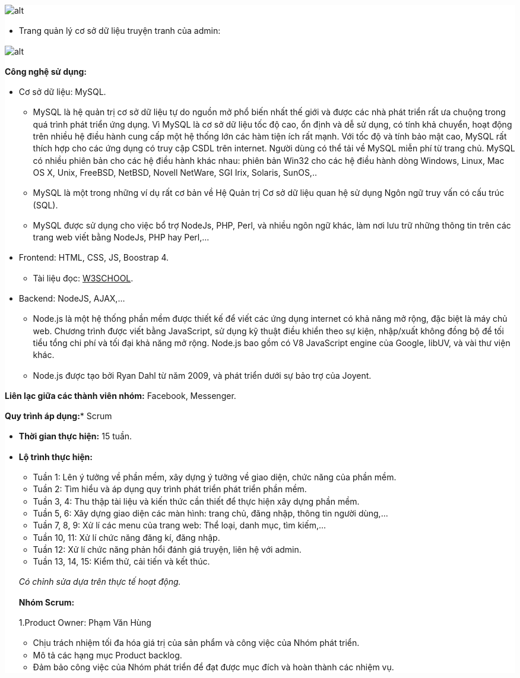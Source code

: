   ![alt](https://github.com/tiep2999/aaaa/blob/master/login.png)
  
  - Trang quản lý cơ sở dữ liệu truyện tranh của admin:
  
  ![alt](https://github.com/tiep2999/aaaa/blob/master/admin.png)
  
 **Công nghệ sử dụng:**
  + Cơ sở dữ liệu: MySQL.
      + MySQL là hệ quản trị cơ sở dữ liệu tự do nguồn mở phổ biến nhất thế giới và được các nhà phát triển rất ưa chuộng trong quá trình phát triển ứng dụng. Vì MySQL là cơ sở dữ liệu tốc độ cao, ổn định và dễ sử dụng, có tính khả chuyển, hoạt động trên nhiều hệ điều hành cung cấp một hệ thống lớn các hàm tiện ích rất mạnh. Với tốc độ và tính bảo mật cao, MySQL rất thích hợp cho các ứng dụng có truy cập CSDL trên internet. Người dùng có thể tải về MySQL miễn phí từ trang chủ. MySQL có nhiều phiên bản cho các hệ điều hành khác nhau: phiên bản Win32 cho các hệ điều hành dòng Windows, Linux, Mac OS X, Unix, FreeBSD, NetBSD, Novell NetWare, SGI Irix, Solaris, SunOS,..

      + MySQL là một trong những ví dụ rất cơ bản về Hệ Quản trị Cơ sở dữ liệu quan hệ sử dụng Ngôn ngữ truy vấn có cấu trúc (SQL).
      
      + MySQL được sử dụng cho việc bổ trợ NodeJs, PHP, Perl, và nhiều ngôn ngữ khác, làm nơi lưu trữ những thông tin trên các trang web viết bằng NodeJs, PHP hay Perl,...
      
  + Frontend: HTML, CSS, JS, Boostrap 4.
      + Tài liệu đọc: [W3SCHOOL](https://www.w3schools.com/).
  + Backend: NodeJS, AJAX,... 
      + Node.js là một hệ thống phần mềm được thiết kế để viết các ứng dụng internet có khả năng mở rộng, đặc biệt là máy chủ web. Chương trình được viết bằng JavaScript, sử dụng kỹ thuật điều khiển theo sự kiện, nhập/xuất không đồng bộ để tối tiểu tổng chi phí và tối đại khả năng mở rộng. Node.js bao gồm có V8 JavaScript engine của Google, libUV, và vài thư viện khác.
  
      + Node.js được tạo bởi Ryan Dahl từ năm 2009, và phát triển dưới sự bảo trợ của Joyent.
 
 **Liên lạc giữa các thành viên nhóm:** Facebook, Messenger.
 
 **Quy trình áp dụng:*** Scrum
  
  - **Thời gian thực hiện:** 15 tuần.
  
  - **Lộ trình thực hiện:**
    - Tuần 1: Lên ý tưởng về phần mềm, xây dựng ý tưởng về giao diện, chức năng của phần mềm.
    - Tuần 2: Tìm hiểu và áp dụng quy trình phát triển phát triển phần mềm.
    - Tuần 3, 4: Thu thập tài liệu và kiến thức cần thiết để thực hiện xây dựng phần mềm.
    - Tuần 5, 6: Xây dựng giao diện các màn hình: trang chủ, đăng nhập, thông tin người dùng,...
    - Tuần 7, 8, 9: Xử lí các menu của trang web: Thể loại, danh mục, tìm kiếm,...
    - Tuần 10, 11: Xử lí chức năng đăng kí, đăng nhập.
    - Tuần 12: Xử lí chức năng phản hổi đánh giá truyện, liên hệ với admin.
    - Tuần 13, 14, 15: Kiểm thử, cải tiến và kết thúc.
    
    *Có chỉnh sửa dựa trên thực tế hoạt động.*
    
    **Nhóm Scrum:**
    
    1.Product Owner: Phạm Văn Hùng 
      - Chịu trách nhiệm tối đa hóa giá trị của sản phẩm và công việc của Nhóm phát triển.
      - Mô tả các hạng mục Product backlog.
      - Đảm bảo công việc của Nhóm phát triển để đạt được mục đích và hoàn thành các nhiệm vụ.
      